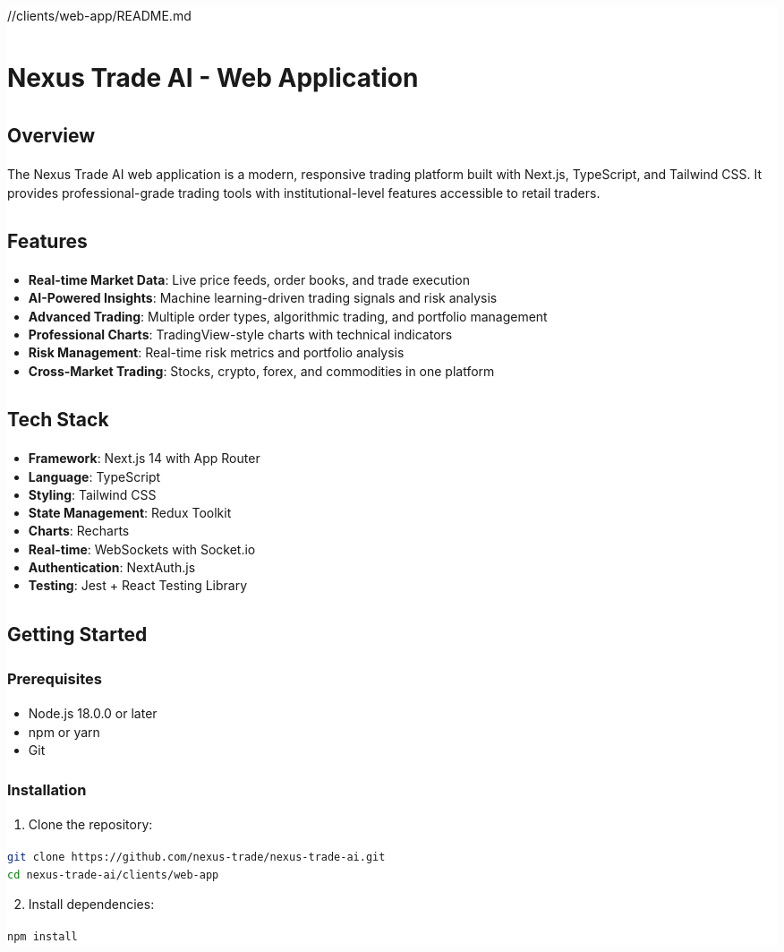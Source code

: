 //clients/web-app/README.md
# Nexus Trade AI - Web Application

## Overview

The Nexus Trade AI web application is a modern, responsive trading platform built with Next.js, TypeScript, and Tailwind CSS. It provides professional-grade trading tools with institutional-level features accessible to retail traders.

## Features

- **Real-time Market Data**: Live price feeds, order books, and trade execution
- **AI-Powered Insights**: Machine learning-driven trading signals and risk analysis
- **Advanced Trading**: Multiple order types, algorithmic trading, and portfolio management
- **Professional Charts**: TradingView-style charts with technical indicators
- **Risk Management**: Real-time risk metrics and portfolio analysis
- **Cross-Market Trading**: Stocks, crypto, forex, and commodities in one platform

## Tech Stack

- **Framework**: Next.js 14 with App Router
- **Language**: TypeScript
- **Styling**: Tailwind CSS
- **State Management**: Redux Toolkit
- **Charts**: Recharts
- **Real-time**: WebSockets with Socket.io
- **Authentication**: NextAuth.js
- **Testing**: Jest + React Testing Library

## Getting Started

### Prerequisites

- Node.js 18.0.0 or later
- npm or yarn
- Git

### Installation

1. Clone the repository:
```bash
git clone https://github.com/nexus-trade/nexus-trade-ai.git
cd nexus-trade-ai/clients/web-app
```

2. Install dependencies:
```bash
npm install
```
